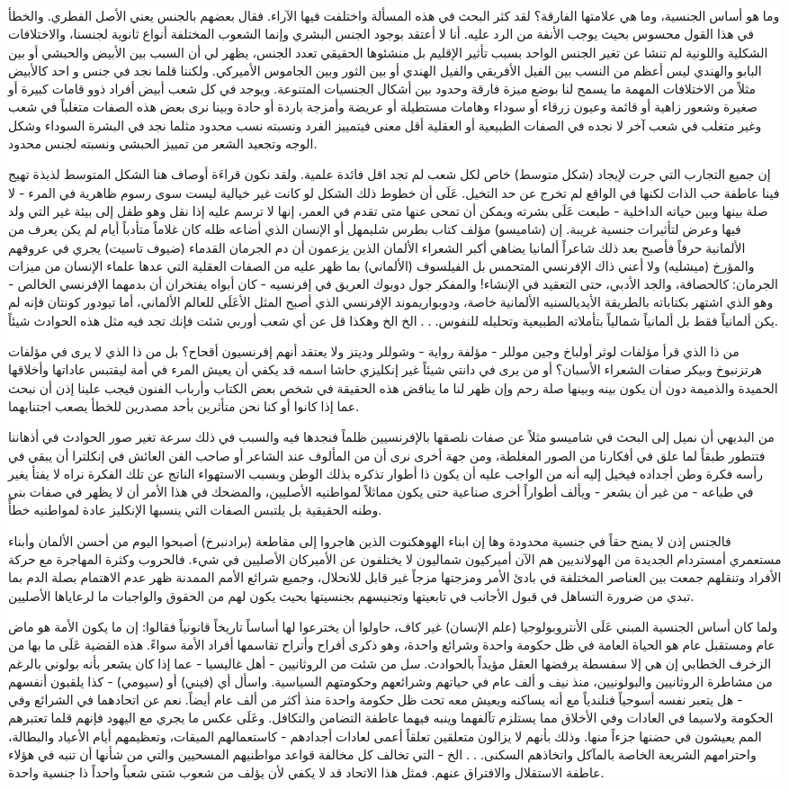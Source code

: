  وما هو أساس الجنسية، وما هي علامتها الفارقة؟ لقد كثر البحث في هذه المسألة واختلفت فيها الآراء. فقال بعضهم بالجنس يعني الأصل الفطري. والخطأ في هذا القول محسوس بحيث يوجب الأنفة من الرد عليه. أنا لا أعتقد بوجود الجنس البشري وإنما الشعوب المختلفة أنواع ثانوية لجنسنا، والاختلافات الشكلية واللونية لم تنشا عن تغير الجنس الواحد بسبب تأثير الإقليم بل منشئوها الحقيقي تعدد الجنس، يظهر لي أن السبب بين الأبيض والحبشي أو بين البابو والهندي ليس أعظم من النسب بين الفيل الأفريقي والفيل الهندي أو بين الثور وبين الجاموس الأميركي. ولكننا قلما نجد في جنس و  احد  كالأبيض مثلاً من الاختلافات المهمة ما يسمح لنا بوضع ميزة فارقة وحدود بين أشكال الجنسيات المتنوعة.   ويوجد في كل شعب أبيض أفراد ذوو قامات كبيرة أو صغيرة وشعور زاهية أو قائمة وعيون زرقاء أو سوداء وهامات مستطيلة أو عريضة وأمزجة باردة أو حادة وبينا نرى بعض هذه الصفات متغلباً في شعب وغير متغلب في شعب آخر لا نجده في الصفات الطبيعية أو العقلية أقل معنى فيتمييز الفرد ونسبته نسب محدود مثلما نجد في البشرة السوداء وشكل الوجه وتجعيد الشعر من تمييز الحبشي ونسبته لجنس محدود. 

 إن جميع التجارب التي جرت لإيجاد (شكل متوسط) خاص لكل شعب لم تجد اقل فائدة علمية. ولقد نكون قراءَة أوصاف هنا الشكل المتوسط لذيذة تهيج فينا عاطفة حب الذات لكنها في الواقع لم تخرج عن حد التخيل. عَلَى أن خطوط ذلك الشكل لو كانت غير خيالية ليست سوى رسوم ظاهرية في المرء - لا صلة بينها وبين حياته الداخلية - طبعت عَلَى بشرته ويمكن أن تمحى عنها متى تقدم في العمر، إنها لا ترسم عليه إذا نقل وهو طفل إلى بيئة غير التي ولد فيها وعرض لتأثيرات جنسية غريبة. إن (شاميسو) مؤلف كتاب بطرس شليمهل أو الإنسان الذي أضاعه ظله كان غلاماً متأدباً أيام لم يكن يعرف من الألمانية حرفاً فأصبح بعد ذلك شاعراً ألمانيا يضاهي أكبر الشعراء الألمان الذين يزعمون أن دم الجرمان القدماء (ضيوف تاسيت) يجري في عروقهم والمؤرخ (ميشليه) ولا أعني ذاك الإفرنسي المتحمس بل الفيلسوف (الألماني) بما ظهر عليه من الصفات العقلية التي عدها علماء الإنسان من ميزات الجرمان: كالحصافة، والجد الأدبي، حتى التعقيد في الإنشاء! والمفكر جول دوبوك العريق في إفرنسيه - كان أبواه يفتخران أن بدمهما الإفرنسي الخالص - وهو الذي اشتهر بكتاباته بالطريقة الأيديالسنيه الألمانية خاصة، ودوبواريموند الإفرنسي الذي أصبح المثل الأعَلَى للعالم الألماني، أما تيودور كونتان فإنه لم يكن ألمانياً فقط بل ألمانياً شمالياً بتأملاته الطبيعية وتحليله للنفوس. . . الخ الخ وهكذا قل عن أي شعب أوربي شئت فإنك تجد فيه مثل هذه الحوادث شيئاً. 

 من ذا الذي قرأ مؤلفات لوثر أولباخ وجين موللر - مؤلفة رواية - وشوللر وديتز ولا يعتقد أنهم إفرنسيون أقحاح؟ بل من ذا الذي لا يرى في مؤلفات هرتزنبوخ وبيكر صفات الشعراء الأسبان؟ أو من يرى في دانتي شيئاً غير إنكليزي حاشا اسمه قد يكفي أن يعيش المرء في أمة ليقتبس عاداتها وأخلاقها الحميدة والذميمة دون أن يكون بينه وبينها صلة   رحم وإن ظهر لنا ما يناقض هذه الحقيقة في شخص بعض الكتاب وأرباب الفنون فيجب علينا إذن أن نبحث عما إذا كانوا أو كنا نحن متأثرين بأحد مصدرين للخطأ يصعب اجتنابهما. 

 من البديهي أن نميل إلى البحث في شاميسو مثلاً عن صفات نلصقها بالإفرنسيين ظلماً فنجدها فيه والسبب في ذلك سرعة تغير صور الحوادث في أذهاننا فتتطور طبقاً لما علق في أفكارنا من الصور المغلطة، ومن جهة أخرى نرى أن من المألوف عند الشاعر أو صاحب الفن العائش في إنكلترا أن يبقي في رأسه فكرة وطن أجداده فيخيل إليه أنه من الواجب عليه أن يكون ذا أطوار تذكره بذلك الوطن وبسبب الاستهواء الناتج عن تلك الفكرة نراه لا يفتأ يغير في طباعه - من غير أن يشعر - ويألف أطواراً أخرى صناعية حتى يكون مماثلاً لمواطنيه الأصليين، والمضحك في هذا الأمر أن لا يظهر في صفات بني وطنه الحقيقية بل يلتبس الصفات التي ينسبها الإنكليز عادة لمواطنيه خطأً. 

 فالجنس إذن لا يمنح حقاً في جنسية محدودة وها إن ابناء الهوهكنوت الذين هاجروا إلى مقاطعة (برادنبرخ) أصبحوا اليوم من أحسن الألمان وأبناء مستعمري أمستردام الجديدة من الهولانديين هم الآن أميركيون شماليون لا يختلفون عن الأميركان الأصليين في شيء. فالحروب وكثرة المهاجرة مع حركة الأفراد وتنقلهم جمعت بين العناصر المختلفة في بادئ الأمر ومزجتها مزجاً غير قابل للانحلال، وجميع شرائع الأمم الممدنة ظهر عدم الاهتمام بصلة الدم بما تبدي من ضرورة التساهل في قبول الأجانب في تابعيتها وتجنيسهم بجنسيتها بحيث يكون لهم من الحقوق والواجبات ما لرعاياها الأصليين. 

 ولما كان أساس الجنسية المبني عَلَى الأنتروبولوجيا (علم الإنسان) غير كاف، حاولوا أن يخترعوا لها أساساً تاريخاً قانونياً فقالوا: إن ما يكون الأمة هو ماض عام ومستقبل عام هو الحياة العامة في ظل حكومة واحدة وشرائع واحدة، وهو ذكرى أفراح وأتراح تقاسمها أفراد الأمة سواءً. هذه القضية عَلَى ما بها من الزخرف الخطابي إن هي إلا سفسطة يرفضها العقل مؤيداً بالحوادث. سل من شئت من الروثانيين - أهل غاليسيا - عما إذا كان يشعر بأنه بولوني بالرغم من مشاطرة الروثانيين والبولونيين، منذ نيف و  ألف  عام في حياتهم وشرائعهم وحكومتهم السياسية. واسأل أي (فيني) أو (سيومي) - كذا يلقبون أنفسهم - هل   يتعبر نفسه أسوجياً فنلندياً مع أنه يساكنه ويعيش معه تحت ظل حكومة واحدة منذ أكثر من  ألف  عام أيضاً. نعم عن اتحادهما في الشرائع وفي الحكومة ولاسيما في العادات وفي الأخلاق مما يستلزم تآلفهما وينبه فيهما عاطفة التضامن والتكافل. وعَلَى عكس ما يجري مع اليهود فإنهم قلما تعتبرهم المم يعيشون في حضنها جزءاً منها. وذلك بأنهم لا يزالون متعلقين تعلقاً أعمى لعادات أجدادهم - كاستعمالهم الميقات، وتعظيمهم أيام الأعياد والبطالة، واحترامهم الشريعة الخاصة بالمآكل واتخاذهم السكنى. . . الخ - التي تخالف كل مخالفة قواعد مواطنيهم المسحيين والتي من شأنها أن تنبه في هؤلاء عاطفة الاستقلال والافتراق عنهم. فمثل هذا الاتحاد قد لا يكفي لأن يؤلف من شعوب شتى شعباً واحداً ذا جنسية واحدة. 
